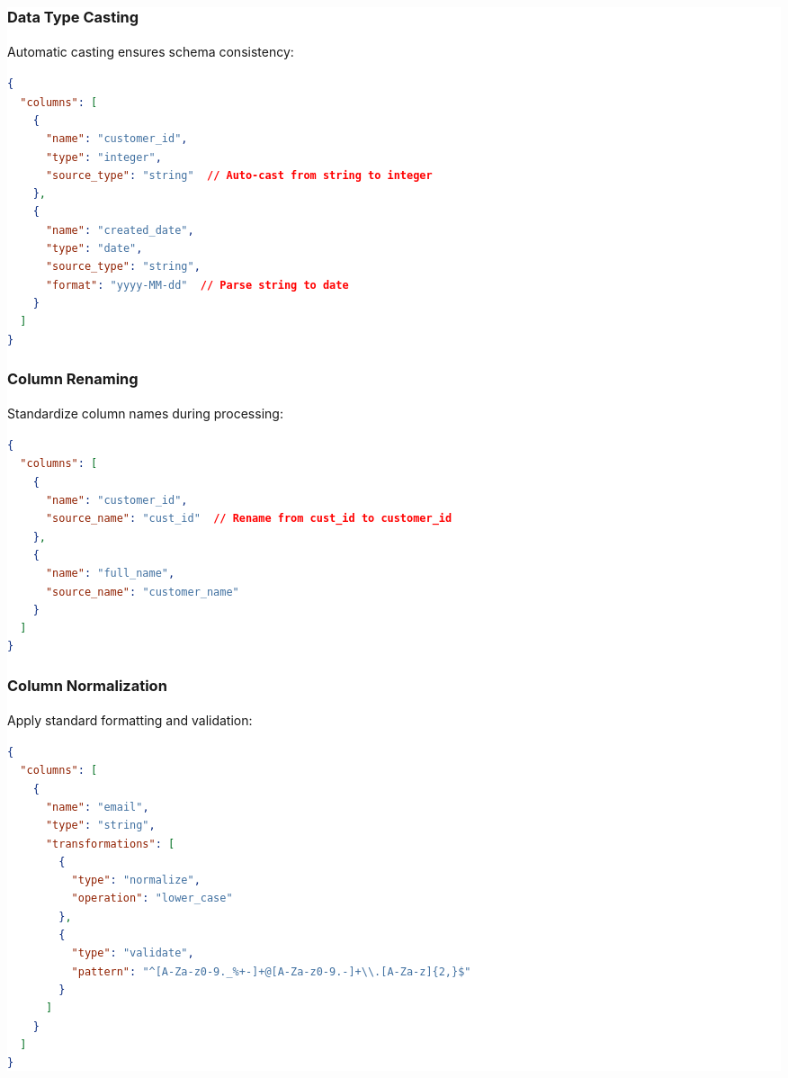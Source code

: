 ### Data Type Casting

Automatic casting ensures schema consistency:

```json
{
  "columns": [
    {
      "name": "customer_id",
      "type": "integer",
      "source_type": "string"  // Auto-cast from string to integer
    },
    {
      "name": "created_date",
      "type": "date",
      "source_type": "string",
      "format": "yyyy-MM-dd"  // Parse string to date
    }
  ]
}
```

### Column Renaming

Standardize column names during processing:

```json
{
  "columns": [
    {
      "name": "customer_id",
      "source_name": "cust_id"  // Rename from cust_id to customer_id
    },
    {
      "name": "full_name",
      "source_name": "customer_name"
    }
  ]
}
```

### Column Normalization

Apply standard formatting and validation:

```json
{
  "columns": [
    {
      "name": "email",
      "type": "string",
      "transformations": [
        {
          "type": "normalize",
          "operation": "lower_case"
        },
        {
          "type": "validate",
          "pattern": "^[A-Za-z0-9._%+-]+@[A-Za-z0-9.-]+\\.[A-Za-z]{2,}$"
        }
      ]
    }
  ]
}
```
